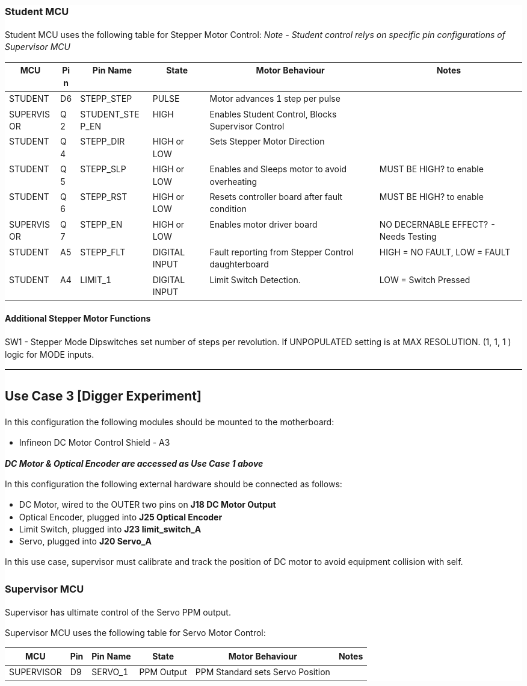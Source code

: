 

### Student MCU

Student MCU uses the following table for Stepper Motor Control: *Note - Student control relys on specific pin configurations of Supervisor MCU*

MCU 		|Pin 	| Pin Name 		| State 		| Motor Behaviour 									| Notes
---			|---	|---			|---			|---												|---
STUDENT 	|D6 	|STEPP_STEP		| PULSE			| Motor advances 1 step per pulse					| 
SUPERVISOR	|Q2		|STUDENT_STEP_EN| HIGH			| Enables Student Control, Blocks Supervisor Control| 
STUDENT 	|Q4		|STEPP_DIR		| HIGH or LOW	| Sets Stepper Motor Direction						|
STUDENT		|Q5		|STEPP_SLP		| HIGH or LOW	| Enables and Sleeps motor to avoid overheating 	| MUST BE HIGH? to enable					| 
STUDENT		|Q6		|STEPP_RST		| HIGH or LOW	| Resets controller board after fault condition 	| MUST BE HIGH? to enable					| 
SUPERVISOR	|Q7		|STEPP_EN		| HIGH or LOW	| Enables motor driver board						| NO DECERNABLE EFFECT? - Needs Testing		| 
STUDENT		|A5		|STEPP_FLT		| DIGITAL INPUT	| Fault reporting from Stepper Control daughterboard| HIGH = NO FAULT, LOW = FAULT 				| 
STUDENT		|A4		|LIMIT_1		| DIGITAL INPUT	| Limit Switch Detection.							| LOW = Switch Pressed 						|


#### Additional Stepper Motor Functions

SW1 - Stepper Mode Dipswitches set number of steps per revolution. If UNPOPULATED setting is at MAX RESOLUTION. (1, 1, 1 ) logic for MODE inputs.

-----

## Use Case 3 [Digger Experiment]

In this configuration the following modules should be mounted to the motherboard:

- Infineon DC Motor Control Shield 	- A3

___DC Motor & Optical Encoder are accessed as Use Case 1 above___


In this configuration the following external hardware should be connected as follows:

- DC Motor, wired to the OUTER two pins on __J18 DC Motor Output__
- Optical Encoder, plugged into __J25 Optical Encoder__
- Limit Switch, plugged into __J23 limit_switch_A__
- Servo, plugged into __J20 Servo_A__

In this use case, supervisor must calibrate and track the position of DC motor to avoid equipment collision with self. 

### Supervisor MCU

Supervisor has ultimate control of the Servo PPM output.

Supervisor MCU uses the following table for Servo Motor Control:

MCU 		|Pin 	| Pin Name 		| State 		| Motor Behaviour 									| Notes
---			|---	|---			|---			|---												|---
SUPERVISOR 	|D9 	|SERVO_1		| PPM Output	| PPM Standard sets Servo Position					| 
